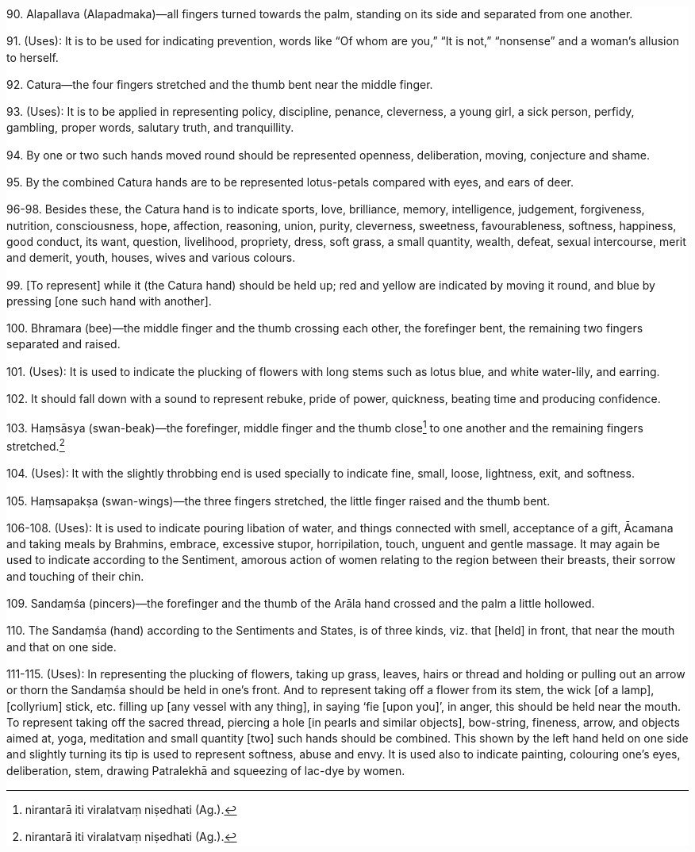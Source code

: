 90\. Alapallava (Alapadmaka)—all fingers turned towards the palm, standing on its side and separated from one another.

91\. (Uses): It is to be used for indicating prevention, words like “Of whom are you,” “It is not,” “nonsense” and a woman’s allusion to herself.

92\. Catura—the four fingers stretched and the thumb bent near the middle finger.

93\. (Uses): It is to be applied in representing policy, discipline, penance, cleverness, a young girl, a sick person, perfidy, gambling, proper words, salutary truth, and tranquillity.

94\. By one or two such hands moved round should be represented openness, deliberation, moving, conjecture and shame.

95\. By the combined Catura hands are to be represented lotus-petals compared with eyes, and ears of deer.

96-98. Besides these, the Catura hand is to indicate sports, love, brilliance, memory, intelligence, judgement, forgiveness, nutrition, consciousness, hope, affection, reasoning, union, purity, cleverness, sweetness, favourableness, softness, happiness, good conduct, its want, question, livelihood, propriety, dress, soft grass, a small quantity, wealth, defeat, sexual intercourse, merit and demerit, youth, houses, wives and various colours.

99\. [To represent] while it (the Catura hand) should be held up; red and yellow are indicated by moving it round, and blue by pressing [one such hand with another].

100\. Bhramara (bee)—the middle finger and the thumb crossing each other, the forefinger bent, the remaining two fingers separated and raised.

101\. (Uses): It is used to indicate the plucking of flowers with long stems such as lotus blue, and white water-lily, and earring.

102\. It should fall down with a sound to represent rebuke, pride of power, quickness, beating time and producing confidence.

103\. Haṃsāsya (swan-beak)—the forefinger, middle finger and the thumb close[^37] to one another and the remaining fingers stretched.[^37]


[^37]:  nirantarā iti viralatvaṃ niṣedhati (Ag.).

104\. (Uses): It with the slightly throbbing end is used specially to indicate fine, small, loose, lightness, exit, and softness.

105\. Haṃsapakṣa (swan-wings)—the three fingers stretched, the little finger raised and the thumb bent.

106-108. (Uses): It is used to indicate pouring libation of water, and things connected with smell, acceptance of a gift, Ācamana and taking meals by Brahmins, embrace, excessive stupor, horripilation, touch, unguent and gentle massage. It may again be used to indicate according to the Sentiment, amorous action of women relating to the region between their breasts, their sorrow and touching of their chin.

109\. Sandaṃśa (pincers)—the forefinger and the thumb of the Arāla hand crossed and the palm a little hollowed.

110\. The Sandaṃśa (hand) according to the Sentiments and States, is of three kinds, viz. that [held] in front, that near the mouth and that on one side.

111-115. (Uses): In representing the plucking of flowers, taking up grass, leaves, hairs or thread and holding or pulling out an arrow or thorn the Sandaṃśa should be held in one’s front. And to represent taking off a flower from its stem, the wick [of a lamp], [collyrium] stick, etc. filling up [any vessel with any thing], in saying ‘fie [upon you]’, in anger, this should be held near the mouth. To represent taking off the sacred thread, piercing a hole [in pearls and similar objects], bow-string, fineness, arrow, and objects aimed at, yoga, meditation and small quantity [two] such hands should be combined. This shown by the left hand held on one side and slightly turning its tip is used to represent softness, abuse and envy. It is used also to indicate painting, colouring one’s eyes, deliberation, stem, drawing Patralekhā and squeezing of lac-dye by women.


[^1]:  This use relates to the two-fold Practice (realistic and coventional) on the stage (See XIV. 62ff). The Realistic Practice (lokadharmī) in this connexion is of two kinds, viz. (1) that reflecting one’s emotion, as in arrogant reference to one’s ownself, this (patāka) hand is to be raised on a level with the forehead (IX. 19), (2) that representing the external form of an object, as the use of the Padmakośa hand to represent lotus and similar flowers. The Conventional Practice (nāṭyadharmī) is likewise of two kinds, viz, (1) that creating an ornamental effect, as the use of the four karaṇas of the hand (See IX. 205-211 below), (2) that partially suggesting a popular behaviour, as the use of the tṛipatāka hand to represent words spoken aside (janāntika). See Ag.
[^3]:  Some mss. read this name as khaṭakāmukha. Our reading is supported by the AD. (See ed. M. Ghosh, verse 124. A. K. Coomaraswamy MG. p. 50).
[^2]:  These hands gestures are ordinarily used singly; but at times two hands showing one of these gestures are used simultaneously. But still these are called single (asaṃyuta) hands. For, combined (saṃyuta) hands are so called because they are always to be shown by both the hands; see Ag.
[^5]:  Some mss, read this name as khaṭakā 0; Kaṭakāvardhana, is the name of a saṃyuta-hasta in the AD. ed. M, Ghosh, 187, and A. K, Coomaraswamy, MG, p. 60.
[^4]:  See note 1 to 4-7 above.
[^7]:  In the Skt. text these names are given in dual number e.g. our caturasra stands as caturasrau. The reason for this is to be sought in the fact that unlike the single and combined hands which must represent one single idea or object, the hands in the dance-hand gestures are to be individually moved, not for representing any idea or object, but for creating an ornamental effect in acting as well as in dance. See Ag.
[^6]:  These gestures (dance-hands, nṛttahasta) as their name implies, are ordinarily to be used in dance; but in course of acting too they are often to be used along with other gestures (single and combined) to create an ornamental effect (See note 1 to 1-3 above). See Ag.
[^8]:  In actual enumeration hand-gestures are sixty-seven in number (single 24, combined 13 and Dance-hands 30). Catuḥsaṣṭhi in the text should be emended to saptasaṣṭhi.
[^10]:  Ag. gives detailed rules about the use of the patāka hand in all the cases mentioned above.
[^9]:  In saying ‘I too,’ ‘of me too,’ ‘by me too,’ ‘in me too’ and the like (Ag).
[^13]:  rocanālabhanakam -touching, (the body) with go-roama or drawing ornamental designs (patralekhā) on the body with this substance. Gorocanā is a bright yellow pigment prepared from the urine or the bile of a cow.
[^12]:  nidarśanam upamānopameyabhāvam (Ag.).
[^11]:  Ag. thinks that this relates to objects like one’s chin.
[^15]:  Parents, grand-parents and the spiritual guide etc. are meant by this term.
[^14]:  This portion does not occur in all mss., and may well have been a later addition.
[^18]:  vyatikramaḥ aparādhaḥ (Ag.).
[^17]:  rañjanam alaktakena (Ag.).
[^16]:  racanaṃ kasturikādinā patrabhaṅgādikriyā (Ag,).
[^20]:  Mss. read tālapatra (tāḍapatra) meaning a kind of ear-ornament (tāḍaṅka or tāṭaṅka). It is different from kuṇḍala which is also a car-ornament.
[^19]:  āyastaṃ khedam (Ag.).
[^23]:  Objects such as Ālpanā and flowers arranged on the ground. For Ālpana see L’alpana by Andre et Suzanne Karpelles, Paris, 1930 (?)
[^22]:  vivābaḥ—agnan sākṣiṇi pāṇigrahaṇam (Ag.).
[^21]:  kautukam—vivāhāt pūrvabhāvī vadhūvaravor ācāraḥ antarvivābaḥ (Ag.).
[^26]:  Saṃvāhana according to Ag. means mṛtpīḍana.
[^25]:  ‘Pressing’ of the teats of cows and buffaloes while milking them; stanapīḍane—mahiṣyādidohane (Ag.).
[^24]:  Vyāyāma according to Ag. means yūddha.
[^29]:  khaṇḍanam—drawing decorative patterns or designs on anything. Ag’s explanation of this seems to be wrong, Cf. alakā-tilakā patrāvalīṃ khaṇḍante (draws the alakā-tīlakā and patrāvalī) in the Kīrtilatā of Vidyāpati. See ed. Haraprasād Śāstrī, Calcutta, BS. 1331 (1924) pp. 13-14, and the root khāḍ (to draw) in E. Bengal dialect of T ippera.
[^28]:  havyam—ājyādyāmukhena (Ag.).
[^27]:  hotram—srugādi-uttānena, Ag.
[^34]:  śikhaṇḍa—kumārakāṇāṃ kākapakṣaḥ (Ag.).
[^33]:  The text uses two words vallī and latā meaning ‘creeper.’ Ag. distinguishes between the two as follows: alāvū-prabbṛtayo vallyaḥ and drākṣāprabhṛtayo latāḥ.
[^32]:  pallava but B. balyava.
[^31]:  Saying ‘welldone,’ ‘how beautiful’ etc.
[^30]:  karṇacūlikā—karṇapūra (Ag.).
[^35]:  agrapinda-dāna-nāndimukhaśrāddha (Ag.)
[^36]:  trertāgnisaṃsthitāḥ = viralāḥ (Ag.).
[^38]:  viṭacumbanaṃ-svābhiprāyaṃ āviṣkartuṃ svabastam eva kumulitaṃ vitāś cumbantīti viṭacumbanam (Ag.).
[^39]:  Cf. Ag’s explanation of cauryagraha.
[^40]:  This Karaṇa is evidently from the K. mentioned in IV. 62ff.